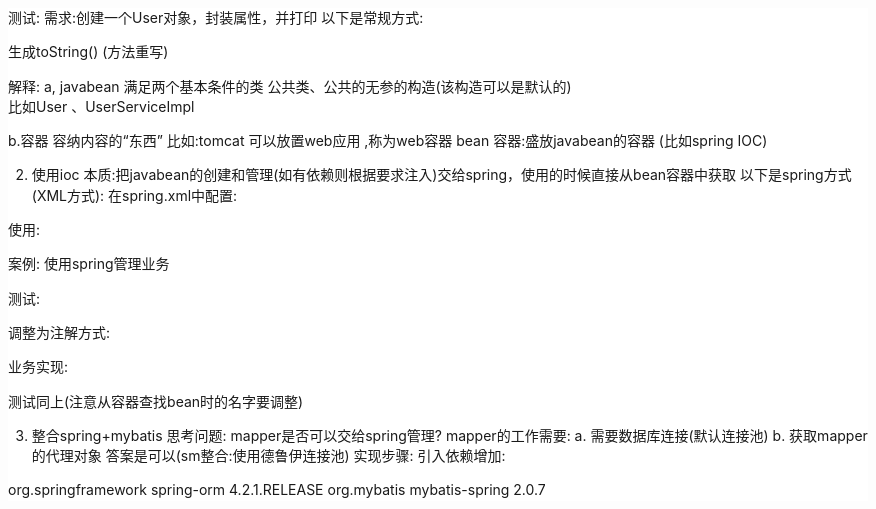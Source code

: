 
</beans>
测试:
需求:创建一个User对象，封装属性，并打印
以下是常规方式:
 
 
生成toString()  (方法重写)
 
 
 


解释:
a, javabean  满足两个基本条件的类  公共类、公共的无参的构造(该构造可以是默认的)    
比如User  、UserServiceImpl
 

 
b.容器   容纳内容的“东西”
比如:tomcat  可以放置web应用   ,称为web容器
bean 容器:盛放javabean的容器  (比如spring IOC)

2.	使用ioc
本质:把javabean的创建和管理(如有依赖则根据要求注入)交给spring，使用的时候直接从bean容器中获取
以下是spring方式(XML方式):
在spring.xml中配置:
 
使用:
 
 案例:  使用spring管理业务
 
测试:
 
调整为注解方式:
 
业务实现:
 
测试同上(注意从容器查找bean时的名字要调整)
 


3.	整合spring+mybatis
思考问题:
mapper是否可以交给spring管理?
mapper的工作需要:
a.	 需要数据库连接(默认连接池)
b.	 获取mapper的代理对象
答案是可以(sm整合:使用德鲁伊连接池)
实现步骤:
引入依赖增加:

 <dependency>
     <groupId>org.springframework</groupId>
     <artifactId>spring-orm</artifactId>
     <version>4.2.1.RELEASE</version>
 </dependency>
 
 <dependency>
     <groupId>org.mybatis</groupId>
     <artifactId>mybatis-spring</artifactId>
     <version>2.0.7</version>
 </dependency>
 